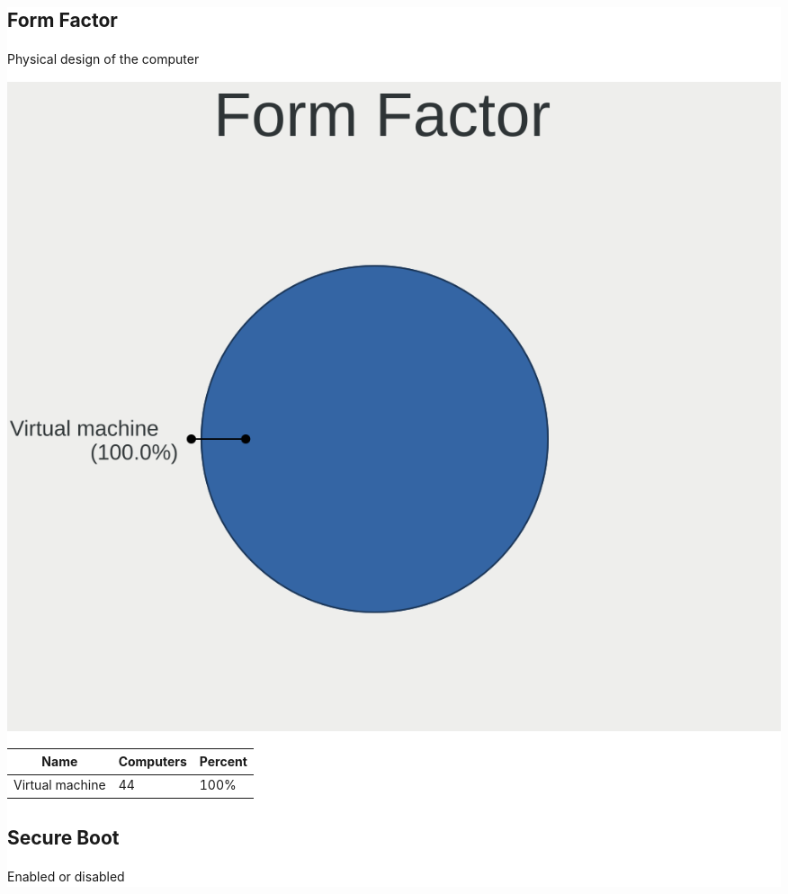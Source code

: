 Form Factor
-----------

Physical design of the computer

![Form Factor](./All/images/pie_chart/node_formfactor.svg)


| Name            | Computers | Percent |
|-----------------|-----------|---------|
| Virtual machine | 44        | 100%    |

Secure Boot
-----------

Enabled or disabled

